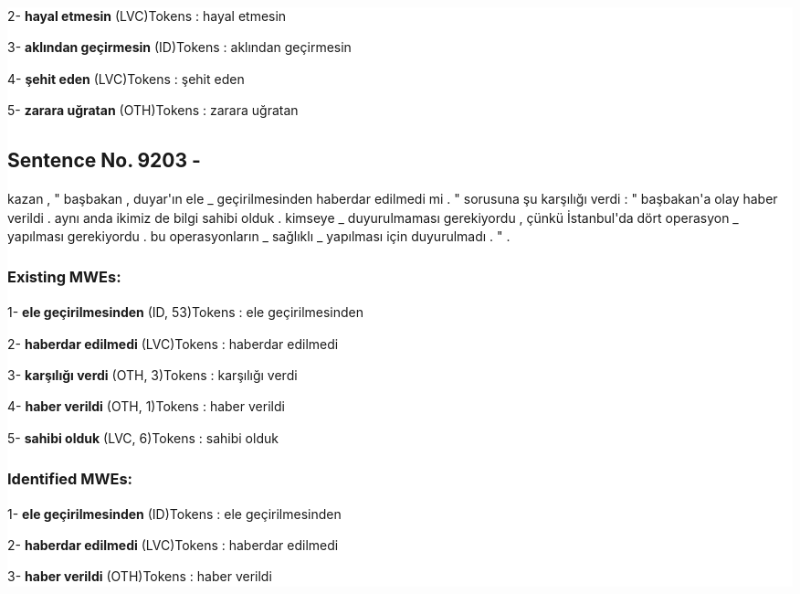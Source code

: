 2- **hayal etmesin** (LVC)Tokens : 
hayal
etmesin

3- **aklından geçirmesin** (ID)Tokens : 
aklından
geçirmesin

4- **şehit eden** (LVC)Tokens : 
şehit
eden

5- **zarara uğratan** (OTH)Tokens : 
zarara
uğratan

## Sentence No. 9203 - 
kazan , " başbakan , duyar'ın ele _ geçirilmesinden haberdar edilmedi mi . " sorusuna şu karşılığı verdi : " başbakan'a olay haber verildi . aynı anda ikimiz de bilgi sahibi olduk . kimseye _ duyurulmaması gerekiyordu , çünkü İstanbul'da dört operasyon _ yapılması gerekiyordu . bu operasyonların _ sağlıklı _ yapılması için duyurulmadı . " . 
### Existing MWEs: 
1- **ele geçirilmesinden** (ID, 53)Tokens : 
ele
geçirilmesinden

2- **haberdar edilmedi** (LVC)Tokens : 
haberdar
edilmedi

3- **karşılığı verdi** (OTH, 3)Tokens : 
karşılığı
verdi

4- **haber verildi** (OTH, 1)Tokens : 
haber
verildi

5- **sahibi olduk** (LVC, 6)Tokens : 
sahibi
olduk

### Identified MWEs: 
1- **ele geçirilmesinden** (ID)Tokens : 
ele
geçirilmesinden

2- **haberdar edilmedi** (LVC)Tokens : 
haberdar
edilmedi

3- **haber verildi** (OTH)Tokens : 
haber
verildi
